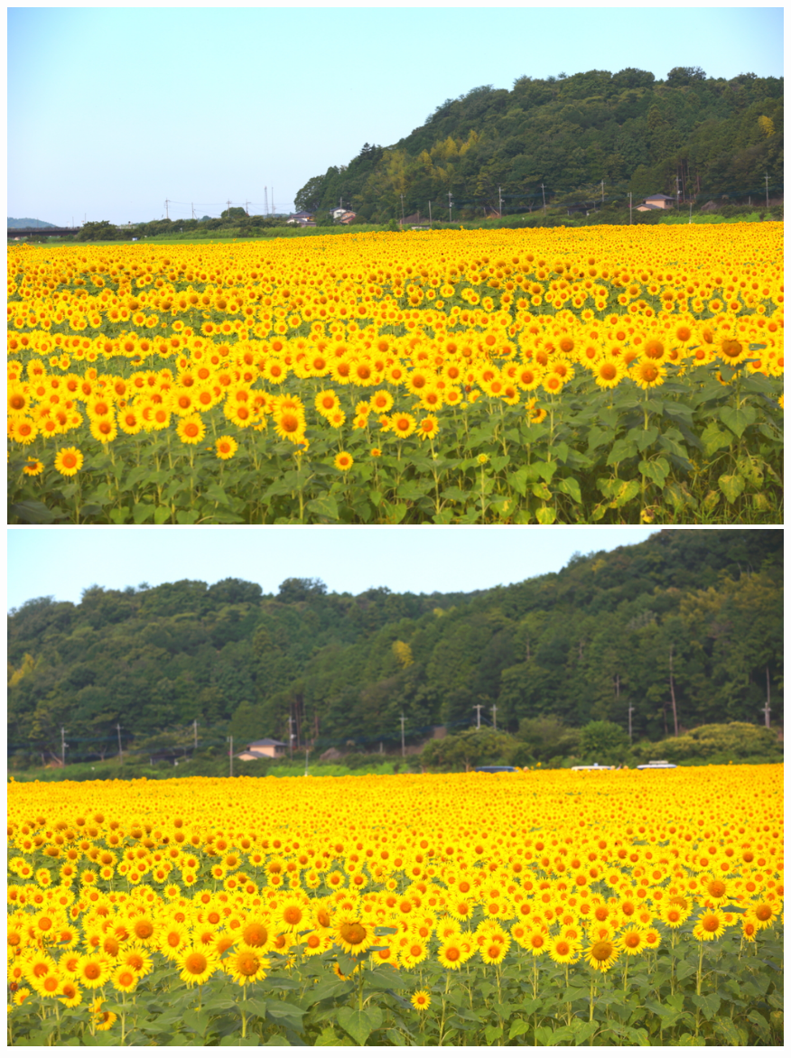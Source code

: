 <a href="20240810_016.JPG" data-lightbox="abc"><img src="20240810_016.JPG" alt="サンプル画像" width="900" /></a>
<a href="20240810_017.JPG" data-lightbox="abc"><img src="20240810_017.JPG" alt="サンプル画像" width="900" /></a>